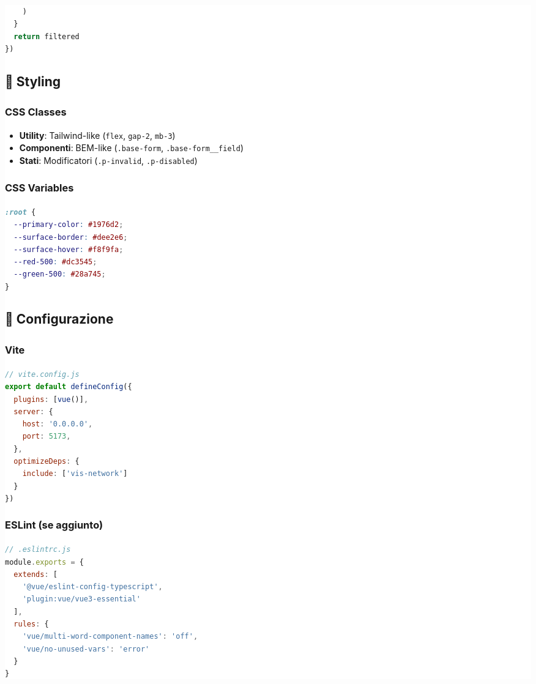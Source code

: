 ```javascript
    )
  }
  return filtered
})
```

## 🎨 Styling

### CSS Classes
- **Utility**: Tailwind-like (`flex`, `gap-2`, `mb-3`)
- **Componenti**: BEM-like (`.base-form`, `.base-form__field`)
- **Stati**: Modificatori (`.p-invalid`, `.p-disabled`)

### CSS Variables
```css
:root {
  --primary-color: #1976d2;
  --surface-border: #dee2e6;
  --surface-hover: #f8f9fa;
  --red-500: #dc3545;
  --green-500: #28a745;
}
```

## 🔧 Configurazione

### Vite
```javascript
// vite.config.js
export default defineConfig({
  plugins: [vue()],
  server: {
    host: '0.0.0.0',
    port: 5173,
  },
  optimizeDeps: {
    include: ['vis-network']
  }
})
```

### ESLint (se aggiunto)
```javascript
// .eslintrc.js
module.exports = {
  extends: [
    '@vue/eslint-config-typescript',
    'plugin:vue/vue3-essential'
  ],
  rules: {
    'vue/multi-word-component-names': 'off',
    'vue/no-unused-vars': 'error'
  }
}
```
